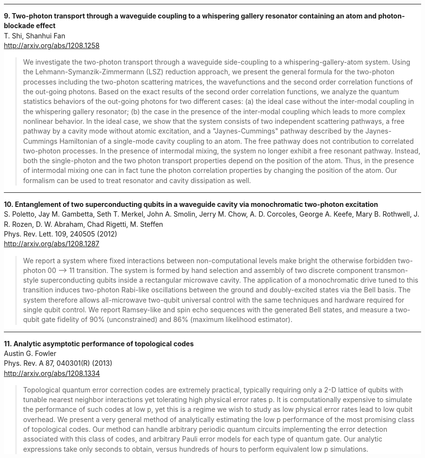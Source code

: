 ------

**9.    Two-photon transport through a waveguide coupling to a whispering gallery resonator containing an atom and photon-blockade effect**  
T. Shi, Shanhui Fan  
http://arxiv.org/abs/1208.1258  
<blockquote>
<p>
We investigate the two-photon transport through a waveguide side-coupling to a whispering-gallery-atom system. Using the Lehmann-Symanzik-Zimmermann (LSZ) reduction approach, we present the general formula for the two-photon processes including the two-photon scattering matrices, the wavefunctions and the second order correlation functions of the out-going photons. Based on the exact results of the second order correlation functions, we analyze the quantum statistics behaviors of the out-going photons for two different cases: (a) the ideal case without the inter-modal coupling in the whispering gallery resonator; (b) the case in the presence of the inter-modal coupling which leads to more complex nonlinear behavior. In the ideal case, we show that the system consists of two independent scattering pathways, a free pathway by a cavity mode without atomic excitation, and a "Jaynes-Cummings" pathway described by the Jaynes-Cummings Hamiltonian of a single-mode cavity coupling to an atom. The free pathway does not contribution to correlated two-photon processes. In the presence of intermodal mixing, the system no longer exhibit a free resonant pathway. Instead, both the single-photon and the two photon transport properties depend on the position of the atom. Thus, in the presence of intermodal mixing one can in fact tune the photon correlation properties by changing the position of the atom. Our formalism can be used to treat resonator and cavity dissipation as well.
</p>
</blockquote>

------

**10.    Entanglement of two superconducting qubits in a waveguide cavity via monochromatic two-photon excitation**  
S. Poletto, Jay M. Gambetta, Seth T. Merkel, John A. Smolin, Jerry M. Chow, A. D. Corcoles, George A. Keefe, Mary B. Rothwell, J. R. Rozen, D. W. Abraham, Chad Rigetti, M. Steffen  
Phys. Rev. Lett. 109, 240505 (2012)  
http://arxiv.org/abs/1208.1287  
<blockquote>
<p>
We report a system where fixed interactions between non-computational levels make bright the otherwise forbidden two-photon 00 --> 11 transition. The system is formed by hand selection and assembly of two discrete component transmon-style superconducting qubits inside a rectangular microwave cavity. The application of a monochromatic drive tuned to this transition induces two-photon Rabi-like oscillations between the ground and doubly-excited states via the Bell basis. The system therefore allows all-microwave two-qubit universal control with the same techniques and hardware required for single qubit control. We report Ramsey-like and spin echo sequences with the generated Bell states, and measure a two-qubit gate fidelity of 90% (unconstrained) and 86% (maximum likelihood estimator).
</p>
</blockquote>

------

**11.    Analytic asymptotic performance of topological codes**  
Austin G. Fowler  
Phys. Rev. A 87, 040301(R) (2013)  
http://arxiv.org/abs/1208.1334  
<blockquote>
<p>
Topological quantum error correction codes are extremely practical, typically requiring only a 2-D lattice of qubits with tunable nearest neighbor interactions yet tolerating high physical error rates p. It is computationally expensive to simulate the performance of such codes at low p, yet this is a regime we wish to study as low physical error rates lead to low qubit overhead. We present a very general method of analytically estimating the low p performance of the most promising class of topological codes. Our method can handle arbitrary periodic quantum circuits implementing the error detection associated with this class of codes, and arbitrary Pauli error models for each type of quantum gate. Our analytic expressions take only seconds to obtain, versus hundreds of hours to perform equivalent low p simulations.
</p>